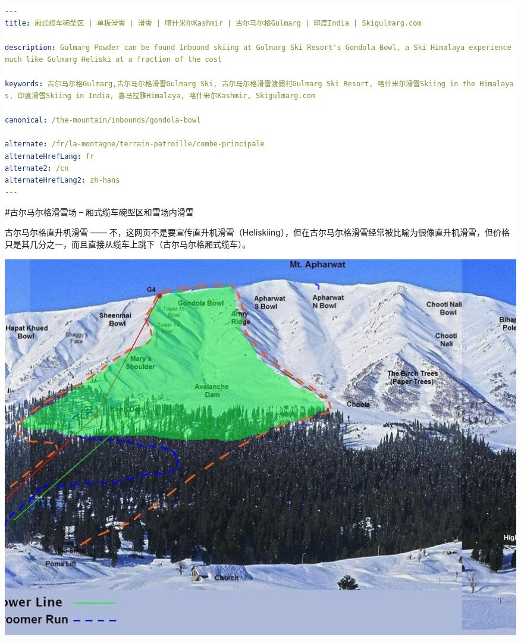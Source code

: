 ```yaml
---
title: 厢式缆车碗型区 | 单板滑雪 | 滑雪 | 喀什米尔Kashmir | 古尔马尔格Gulmarg | 印度India | Skigulmarg.com

description: Gulmarg Powder can be found Inbound skiing at Gulmarg Ski Resort's Gondola Bowl, a Ski Himalaya experience much like Gulmarg Heliski at a fraction of the cost

keywords: 古尔马尔格Gulmarg,古尔马尔格滑雪Gulmarg Ski, 古尔马尔格滑雪渡假村Gulmarg Ski Resort, 喀什米尔滑雪Skiing in the Himalayas, 印度滑雪Skiing in India, 喜马拉雅Himalaya, 喀什米尔Kashmir, Skigulmarg.com

canonical: /the-mountain/inbounds/gondola-bowl

alternate: /fr/la-montagne/terrain-patroille/combe-principale
alternateHrefLang: fr
alternate2: /cn
alternateHrefLang2: zh-hans
---
```


#古尔马尔格滑雪场 – 厢式缆车碗型区和雪场内滑雪

古尔马尔格直升机滑雪  —— 不，这网页不是要宣传直升机滑雪（Heliskiing），但在古尔马尔格滑雪经常被比喻为很像直升机滑雪，但价格只是其几分之一，而且直接从缆车上跳下（古尔马尔格厢式缆车）。

<div class="easyzoom easyzoom--overlay is-ready">
    <a href="/user/themes/skigulmarg/images/gulmarg-ski-trail-maps/ski-gulmarg-trail-map-inbound-l.jpg">
        <img src="/user/themes/skigulmarg/images/gulmarg-ski-trail-maps/ski-gulmarg-trail-map-inbound-l.jpg" alt="Gulmarg Village Map" width="100%">
    </a>
</div>
